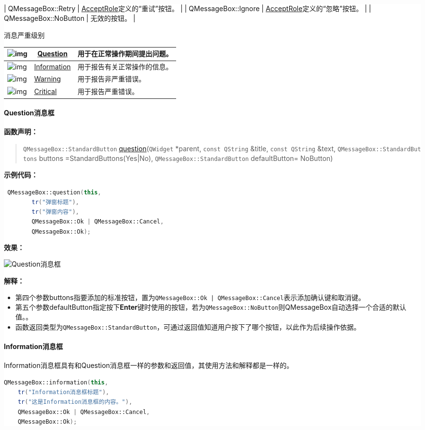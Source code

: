 | QMessageBox::Retry           | [AcceptRole](https://link.segmentfault.com/?enc=r5xVOLJ04Knioze8PS2PwA%3D%3D.x3%2F0WOysVCejRL%2FUOUICvZqfuMYjz4g0wFD3DpQw30UrxuDPWOS2eM5fVaqRXirz)定义的“重试”按钮。 |
| QMessageBox::Ignore          | [AcceptRole](https://link.segmentfault.com/?enc=MvxjIehvXo57PRoIO75ojQ%3D%3D.shLmAx6N2tW8sYUTqPyVrJ7lIR21pCPdy1GKIwovb5VeKQx5eHJS1bu4y11ktF%2F2)定义的“忽略”按钮。 |
| QMessageBox::NoButton        | 无效的按钮。                                                 |

消息严重级别

| ![img](https://segmentfault.com/img/remote/1460000022789070) | [Question](https://link.segmentfault.com/?enc=uOVB8jBZ2SvNclh%2BUyZf7w%3D%3D.DCOdwZqLWZbz%2FIABlaw9Wjy5CCI1p4Dd%2F2PJdr527MXi138xpbYzf7LQvqdv5nuqpU%2FSETxLtn8pT29jq%2BeyPA%3D%3D) | 用于在正常操作期间提出问题。 |
| ------------------------------------------------------------ | ------------------------------------------------------------ | ---------------------------- |
| ![img](https://segmentfault.com/img/remote/1460000022789069) | [Information](https://link.segmentfault.com/?enc=Nm4xS%2F4bwEcRTgyxfEVIbw%3D%3D.wWz%2BF3qctbkx%2FWTZ5ghwEbHfie2N6PgriBAbIpsGjKXuln6vvti6q6ny2rtL8qqUymQ3fsQRqUUq%2BQEBpHSWUg%3D%3D) | 用于报告有关正常操作的信息。 |
| ![img](https://segmentfault.com/img/remote/1460000022789068) | [Warning](https://link.segmentfault.com/?enc=rv4R3gyLH4bF%2FXA8yoyZmA%3D%3D.0bkyuz8T1KnsUJDaqAHARBsy%2FwuEk6K4CbxpDZaivX4kDOAKp7klfpl9cXQ7Kew5NVMzh7OOu53LK6eGjNI21w%3D%3D) | 用于报告非严重错误。         |
| ![img](https://segmentfault.com/img/remote/1460000022789071) | [Critical](https://link.segmentfault.com/?enc=DnGoZP1DokmbvlbfS22CkQ%3D%3D.dL%2BUQnm3CJPGltACPkzzzHqdL2jIvuzXSoXCE1gVTr%2FQA605l1jleKELDuOTK9tt4oVFS9LhQWZkZI6li9Wp2g%3D%3D) | 用于报告严重错误。           |

#### Question消息框

**函数声明：**

> `QMessageBox::StandardButton` [question](https://link.segmentfault.com/?enc=GAgmTEjxDLL3JX9RjEo97Q%3D%3D.NEjID%2BjOSWpxdZgKS5VvhQgMZXCTsY4TJFzI0%2FJqdUhOOOaFHAtmimzUC3Y5TVS1)(`QWidget` *parent,
> `const QString` &title,
> `const QString` &text,
> `QMessageBox::StandardButtons` buttons =StandardButtons(Yes|No),
> `QMessageBox::StandardButton` defaultButton= NoButton)

**示例代码：**

```cpp
 QMessageBox::question(this, 
        tr("弹窗标题"),
        tr("弹窗内容"),
        QMessageBox::Ok | QMessageBox::Cancel, 
        QMessageBox::Ok);
```

**效果：**

![Question消息框](https://segmentfault.com/img/remote/1460000022789073)

**解释：**

- 第四个参数buttons指要添加的标准按钮，置为`QMessageBox::Ok | QMessageBox::Cancel`表示添加确认键和取消键。
- 第五个参数defaultButton指定按下**Enter**键时使用的按钮，若为`QMessageBox::NoButton`则QMessageBox自动选择一个合适的默认值。。
- 函数返回类型为`QMessageBox::StandardButton`，可通过返回值知道用户按下了哪个按钮，以此作为后续操作依据。

#### Information消息框

Information消息框具有和Question消息框一样的参数和返回值，其使用方法和解释都是一样的。

```cpp
QMessageBox::information(this, 
    tr("Information消息框标题"), 
    tr("这是Information消息框的内容。"),
    QMessageBox::Ok | QMessageBox::Cancel, 
    QMessageBox::Ok);
```

